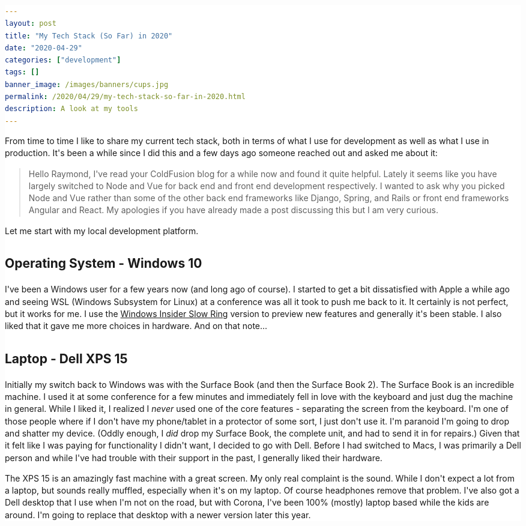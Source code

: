 ```yaml
---
layout: post
title: "My Tech Stack (So Far) in 2020"
date: "2020-04-29"
categories: ["development"]
tags: []
banner_image: /images/banners/cups.jpg
permalink: /2020/04/29/my-tech-stack-so-far-in-2020.html
description: A look at my tools
---
```


From time to time I like to share my current tech stack, both in terms of what I use for development as well as what I use in production. It's been a while since I did this and a few days ago someone reached out and asked me about it:

<blockquote>
Hello Raymond, I've read your ColdFusion blog for a while now and found it quite helpful. Lately it seems like you have largely switched to Node and Vue for back end and front end development respectively. I wanted to ask why you picked Node and Vue rather than some of the other back end frameworks like Django, Spring, and Rails or front end frameworks Angular and React. My apologies if you have already made a post discussing this but I am very curious.
</blockquote>

Let me start with my local development platform.

## Operating System - Windows 10

I've been a Windows user for a few years now (and long ago of course). I started to get a bit dissatisfied with Apple a while ago and seeing WSL (Windows Subsystem for Linux) at a conference was all it took to push me back to it. It certainly is not perfect, but it works for me. I use the [Windows Insider Slow Ring](https://insider.windows.com/en-us/) version to preview new features and generally it's been stable. I also liked that it gave me more choices in hardware. And on that note...

## Laptop - Dell XPS 15

Initially my switch back to Windows was with the Surface Book (and then the Surface Book 2). The Surface Book is an incredible machine. I used it at some conference for a few minutes and immediately fell in love with the keyboard and just dug the machine in general. While I liked it, I realized I *never* used one of the core features - separating the screen from the keyboard. I'm one of those people where if I don't have my phone/tablet in a protector of some sort, I just don't use it. I'm paranoid I'm going to drop and shatter my device. (Oddly enough, I *did* drop my Surface Book, the complete unit, and had to send it in for repairs.) Given that it felt like I was paying for functionality I didn't want, I decided to go with Dell. Before I had switched to Macs, I was primarily a Dell person and while I've had trouble with their support in the past, I generally liked their hardware. 

The XPS 15 is an amazingly fast machine with a great screen. My only real complaint is the sound. While I don't expect a lot from a laptop, but sounds really muffled, especially when it's on my laptop. Of course headphones remove that problem. I've also got a Dell desktop that I use when I'm not on the road, but with Corona, I've been 100% (mostly) laptop based while the kids are around. I'm going to replace that desktop with a newer version later this year.
